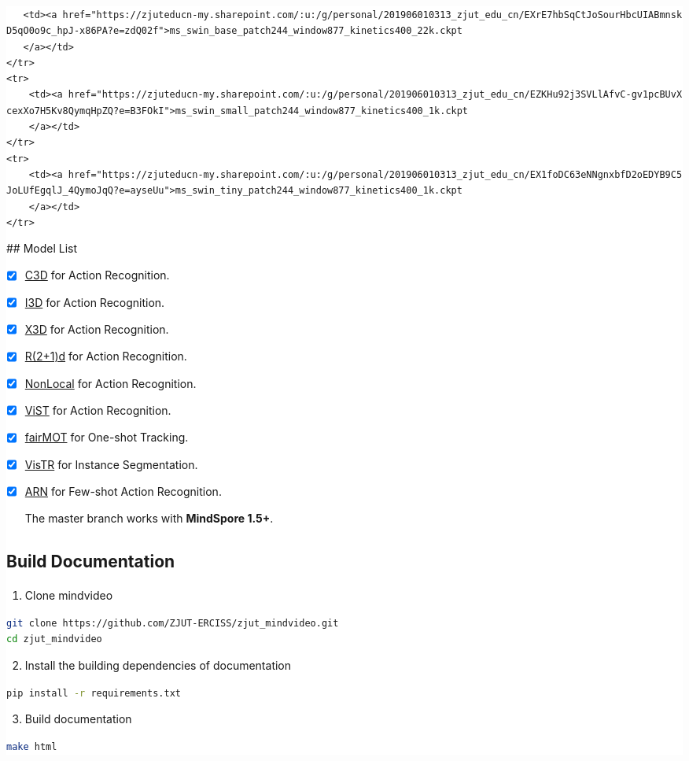 	   <td><a href="https://zjuteducn-my.sharepoint.com/:u:/g/personal/201906010313_zjut_edu_cn/EXrE7hbSqCtJoSourHbcUIABmnskD5qO0o9c_hpJ-x86PA?e=zdQ02f">ms_swin_base_patch244_window877_kinetics400_22k.ckpt
       </a></td>
	</tr>
    <tr>
        <td><a href="https://zjuteducn-my.sharepoint.com/:u:/g/personal/201906010313_zjut_edu_cn/EZKHu92j3SVLlAfvC-gv1pcBUvXcexXo7H5Kv8QymqHpZQ?e=B3FOkI">ms_swin_small_patch244_window877_kinetics400_1k.ckpt
        </a></td>
    </tr>
    <tr>
        <td><a href="https://zjuteducn-my.sharepoint.com/:u:/g/personal/201906010313_zjut_edu_cn/EX1foDC63eNNgnxbfD2oEDYB9C5JoLUfEgqlJ_4QymoJqQ?e=ayseUu">ms_swin_tiny_patch244_window877_kinetics400_1k.ckpt
        </a></td>
    </tr>
</table>
## Model List

- [x] [C3D](./tutorials/classification/c3d/README.md) for Action Recognition.

- [x] [I3D](./tutorials/classification/i3d/README.md) for Action Recognition.

- [x] [X3D](./tutorials/classification/x3d/README.md) for Action Recognition.

- [x] [R(2+1)d](./tutorials/classification/r(2%2B1)d/README.md) for Action Recognition.

- [x] [NonLocal](./tutorials/classification/nonlocal/README.md) for Action Recognition.

- [x] [ViST](./tutorials/classification/vist/README.md) for Action Recognition.

- [x] [fairMOT](./tutorials/tracking/fairmot/README.md) for One-shot Tracking.

- [x] [VisTR](./tutorials/segmentation/vistr/README.md) for Instance Segmentation. 

- [x] [ARN](./tutorials/classification/arn/README.md) for Few-shot Action Recognition.

  The master branch works with **MindSpore 1.5+**.

## Build Documentation

1. Clone mindvideo

```bash
git clone https://github.com/ZJUT-ERCISS/zjut_mindvideo.git
cd zjut_mindvideo
```

2. Install the building dependencies of documentation

```bash
pip install -r requirements.txt
```

3. Build documentation

```bash
make html
```
